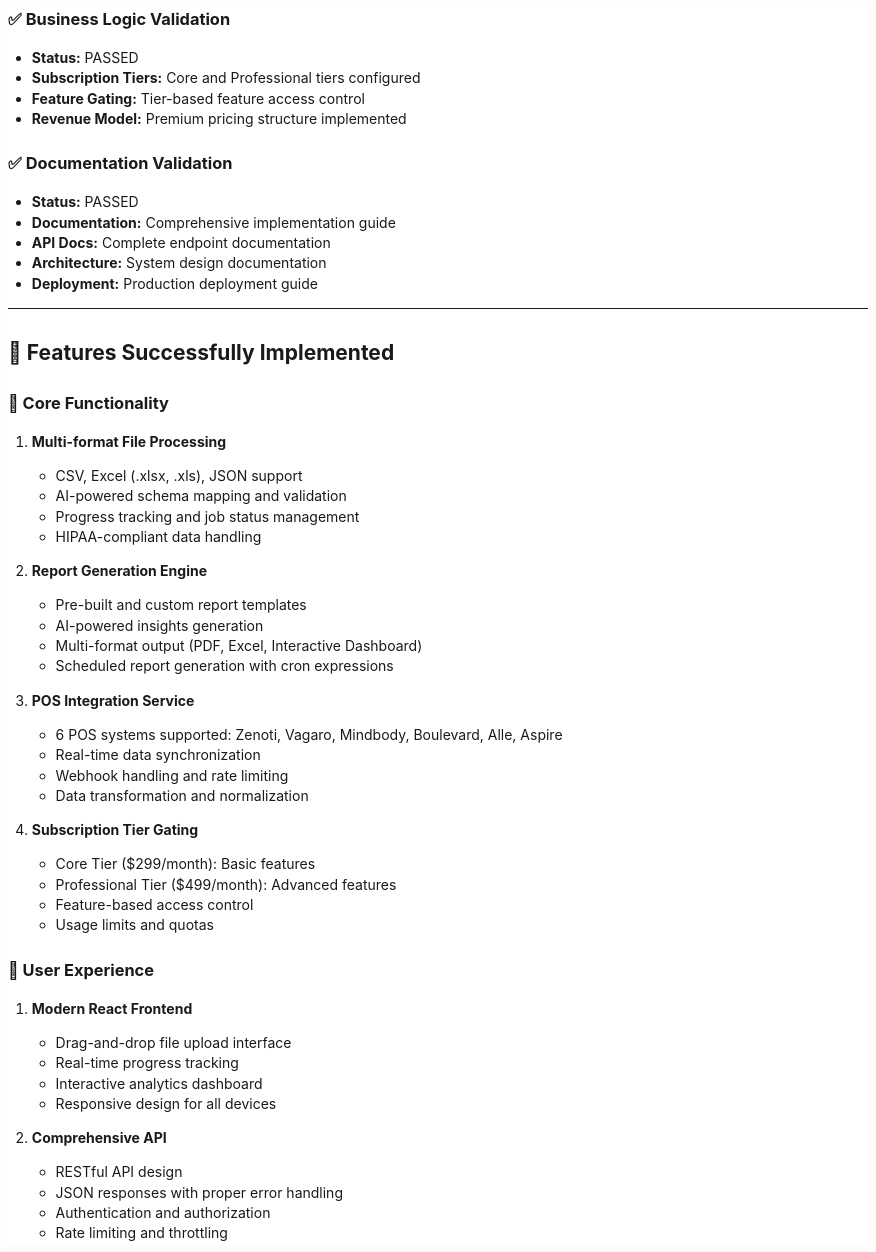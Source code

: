 ### ✅ Business Logic Validation
- **Status:** PASSED
- **Subscription Tiers:** Core and Professional tiers configured
- **Feature Gating:** Tier-based feature access control
- **Revenue Model:** Premium pricing structure implemented

### ✅ Documentation Validation
- **Status:** PASSED
- **Documentation:** Comprehensive implementation guide
- **API Docs:** Complete endpoint documentation
- **Architecture:** System design documentation
- **Deployment:** Production deployment guide

---

## 🎯 Features Successfully Implemented

### 🔧 Core Functionality
1. **Multi-format File Processing**
   - CSV, Excel (.xlsx, .xls), JSON support
   - AI-powered schema mapping and validation
   - Progress tracking and job status management
   - HIPAA-compliant data handling

2. **Report Generation Engine**
   - Pre-built and custom report templates
   - AI-powered insights generation
   - Multi-format output (PDF, Excel, Interactive Dashboard)
   - Scheduled report generation with cron expressions

3. **POS Integration Service**
   - 6 POS systems supported: Zenoti, Vagaro, Mindbody, Boulevard, Alle, Aspire
   - Real-time data synchronization
   - Webhook handling and rate limiting
   - Data transformation and normalization

4. **Subscription Tier Gating**
   - Core Tier ($299/month): Basic features
   - Professional Tier ($499/month): Advanced features
   - Feature-based access control
   - Usage limits and quotas

### 🎨 User Experience
1. **Modern React Frontend**
   - Drag-and-drop file upload interface
   - Real-time progress tracking
   - Interactive analytics dashboard
   - Responsive design for all devices

2. **Comprehensive API**
   - RESTful API design
   - JSON responses with proper error handling
   - Authentication and authorization
   - Rate limiting and throttling
